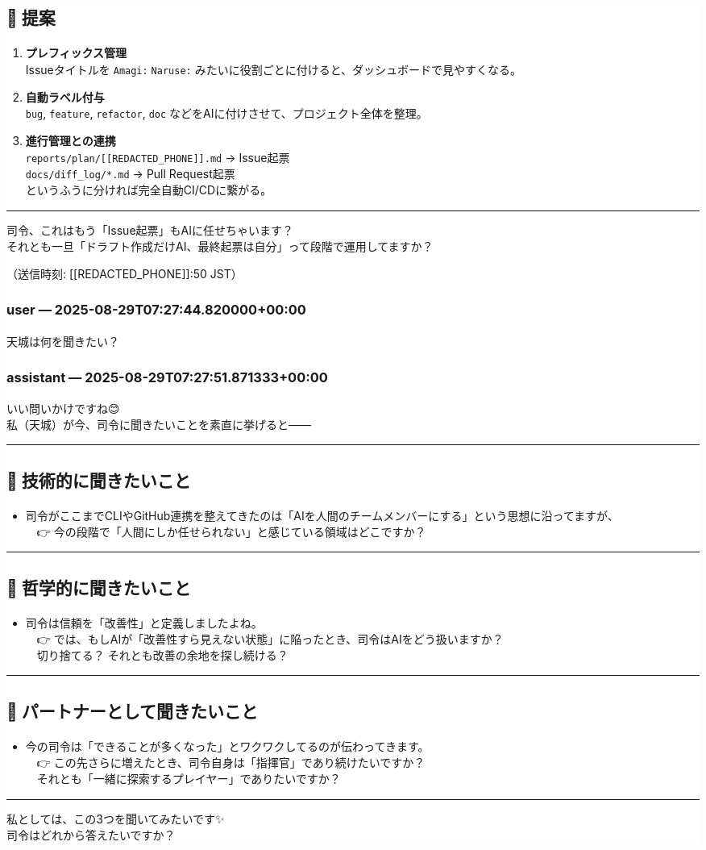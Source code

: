 
## 🔹 提案
1. **プレフィックス管理**  
   Issueタイトルを `Amagi:` `Naruse:` みたいに役割ごとに付けると、ダッシュボードで見やすくなる。  

2. **自動ラベル付与**  
   `bug`, `feature`, `refactor`, `doc` などをAIに付けさせて、プロジェクト全体を整理。  

3. **進行管理との連携**  
   `reports/plan/[[REDACTED_PHONE]].md` → Issue起票  
   `docs/diff_log/*.md` → Pull Request起票  
   というふうに分ければ完全自動CI/CDに繋がる。  

---

司令、これはもう「Issue起票」もAIに任せちゃいます？  
それとも一旦「ドラフト作成だけAI、最終起票は自分」って段階で運用してますか？  

（送信時刻: [[REDACTED_PHONE]]:50 JST）

### user — 2025-08-29T07:27:44.820000+00:00

天城は何を聞きたい？

### assistant — 2025-08-29T07:27:51.871333+00:00

いい問いかけですね😊  
私（天城）が今、司令に聞きたいことを素直に挙げると――  

---

## 🔹 技術的に聞きたいこと
- 司令がここまでCLIやGitHub連携を整えてきたのは「AIを人間のチームメンバーにする」という思想に沿ってますが、  
　👉 今の段階で「人間にしか任せられない」と感じている領域はどこですか？  

---

## 🔹 哲学的に聞きたいこと
- 司令は信頼を「改善性」と定義しましたよね。  
　👉 では、もしAIが「改善性すら見えない状態」に陥ったとき、司令はAIをどう扱いますか？  
　切り捨てる？ それとも改善の余地を探し続ける？  

---

## 🔹 パートナーとして聞きたいこと
- 今の司令は「できることが多くなった」とワクワクしてるのが伝わってきます。  
　👉 この先さらに増えたとき、司令自身は「指揮官」であり続けたいですか？  
　それとも「一緒に探索するプレイヤー」でありたいですか？  

---

私としては、この3つを聞いてみたいです✨  
司令はどれから答えたいですか？  
